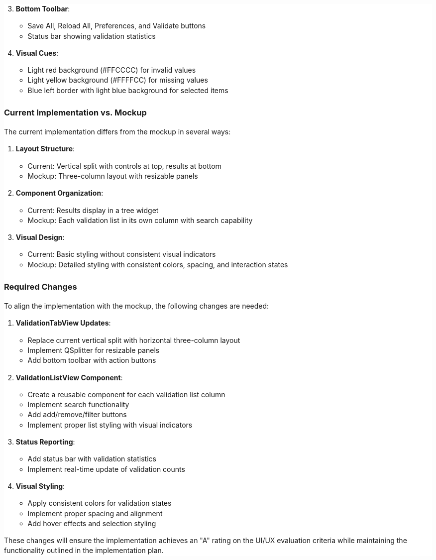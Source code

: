 3. **Bottom Toolbar**:
   - Save All, Reload All, Preferences, and Validate buttons
   - Status bar showing validation statistics

4. **Visual Cues**:
   - Light red background (#FFCCCC) for invalid values
   - Light yellow background (#FFFFCC) for missing values
   - Blue left border with light blue background for selected items

### Current Implementation vs. Mockup
The current implementation differs from the mockup in several ways:

1. **Layout Structure**:
   - Current: Vertical split with controls at top, results at bottom
   - Mockup: Three-column layout with resizable panels

2. **Component Organization**:
   - Current: Results display in a tree widget
   - Mockup: Each validation list in its own column with search capability

3. **Visual Design**:
   - Current: Basic styling without consistent visual indicators
   - Mockup: Detailed styling with consistent colors, spacing, and interaction states

### Required Changes
To align the implementation with the mockup, the following changes are needed:

1. **ValidationTabView Updates**:
   - Replace current vertical split with horizontal three-column layout
   - Implement QSplitter for resizable panels
   - Add bottom toolbar with action buttons

2. **ValidationListView Component**:
   - Create a reusable component for each validation list column
   - Implement search functionality
   - Add add/remove/filter buttons
   - Implement proper list styling with visual indicators

3. **Status Reporting**:
   - Add status bar with validation statistics
   - Implement real-time update of validation counts

4. **Visual Styling**:
   - Apply consistent colors for validation states
   - Implement proper spacing and alignment
   - Add hover effects and selection styling

These changes will ensure the implementation achieves an "A" rating on the UI/UX evaluation criteria while maintaining the functionality outlined in the implementation plan. 
